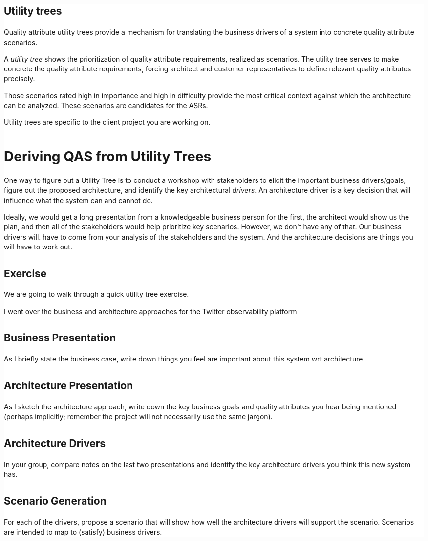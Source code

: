 ## Utility trees
Quality attribute utility trees provide a mechanism for translating the business drivers of a system into concrete quality attribute scenarios.

A *utility tree* shows the prioritization of quality attribute requirements, realized as scenarios.  The utility tree serves to make concrete the quality attribute requirements, forcing architect and customer representatives to define relevant quality attributes precisely.

Those scenarios rated high in importance and high in difficulty provide the most critical context against which the architecture can be analyzed.  These scenarios are candidates for the ASRs.

Utility trees are specific to the client project you are working on. 

# Deriving QAS from Utility Trees
One way to figure out a Utility Tree is to conduct a workshop with stakeholders to elicit the important business drivers/goals, figure out the proposed architecture, and identify the key architectural *drivers*. An architecture driver is a key decision that will influence what the system can and cannot do. 

Ideally, we would get a long presentation from a knowledgeable business person for the first, the architect would show us the plan, and then all of the stakeholders would help prioritize key scenarios. However, we don't have any of that. Our business drivers will. have to come from your analysis of the stakeholders and the system. And the architecture decisions are things you will have to work out.

## Exercise

We are going to walk through a quick utility tree exercise. 


I went over the business and architecture approaches for the [Twitter observability platform](https://blog.twitter.com/engineering/en_us/a/2016/observability-at-twitter-technical-overview-part-i.html)

## Business Presentation
As I briefly state the business case, write down things you feel are important about this system wrt architecture.


## Architecture Presentation
As I sketch the architecture approach, write down the key business goals and quality attributes you hear being mentioned (perhaps implicitly; remember the project will not necessarily use the same jargon).

## Architecture Drivers
In your group, compare notes on the last two presentations and identify the key architecture drivers you think this new system has.

## Scenario Generation
For each of the drivers, propose a scenario that will show how well the architecture drivers will support the scenario. Scenarios are intended to map to (satisfy) business drivers.
